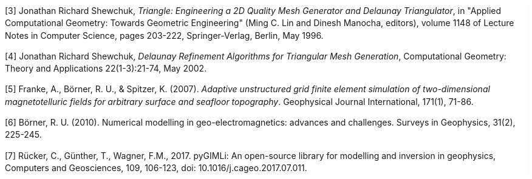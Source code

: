 [3] Jonathan Richard Shewchuk, _Triangle: Engineering a 2D Quality Mesh Generator and Delaunay Triangulator_, in "Applied Computational Geometry: Towards Geometric Engineering" (Ming C. Lin and Dinesh Manocha, editors), volume 1148 of Lecture Notes in Computer Science, pages 203-222, Springer-Verlag, Berlin, May 1996.

[4] Jonathan Richard Shewchuk, _Delaunay Refinement Algorithms for Triangular Mesh Generation_, Computational Geometry: Theory and Applications 22(1-3):21-74, May 2002.

[5] Franke, A., Börner, R. U., & Spitzer, K. (2007). *Adaptive unstructured grid finite element simulation of two-dimensional magnetotelluric fields for arbitrary surface and seafloor topography*. Geophysical Journal International, 171(1), 71-86.

[6] Börner, R. U. (2010). Numerical modelling in geo-electromagnetics: advances and challenges. Surveys in Geophysics, 31(2), 225-245.

[7] Rücker, C., Günther, T., Wagner, F.M., 2017. pyGIMLi: An open-source library for modelling and inversion in geophysics, Computers and Geosciences, 109, 106-123, doi: 10.1016/j.cageo.2017.07.011.